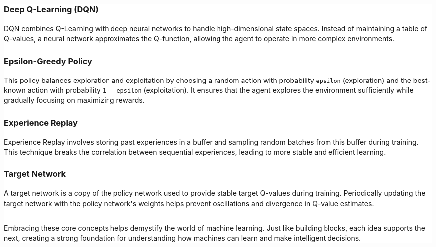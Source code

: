 ### Deep Q-Learning (DQN)

DQN combines Q-Learning with deep neural networks to handle high-dimensional state spaces. Instead of maintaining a table of Q-values, a neural network approximates the Q-function, allowing the agent to operate in more complex environments.

### Epsilon-Greedy Policy

This policy balances exploration and exploitation by choosing a random action with probability `epsilon` (exploration) and the best-known action with probability `1 - epsilon` (exploitation). It ensures that the agent explores the environment sufficiently while gradually focusing on maximizing rewards.

### Experience Replay

Experience Replay involves storing past experiences in a buffer and sampling random batches from this buffer during training. This technique breaks the correlation between sequential experiences, leading to more stable and efficient learning.

### Target Network

A target network is a copy of the policy network used to provide stable target Q-values during training. Periodically updating the target network with the policy network's weights helps prevent oscillations and divergence in Q-value estimates.

---

Embracing these core concepts helps demystify the world of machine learning. Just like building blocks, each idea supports the next, creating a strong foundation for understanding how machines can learn and make intelligent decisions.
